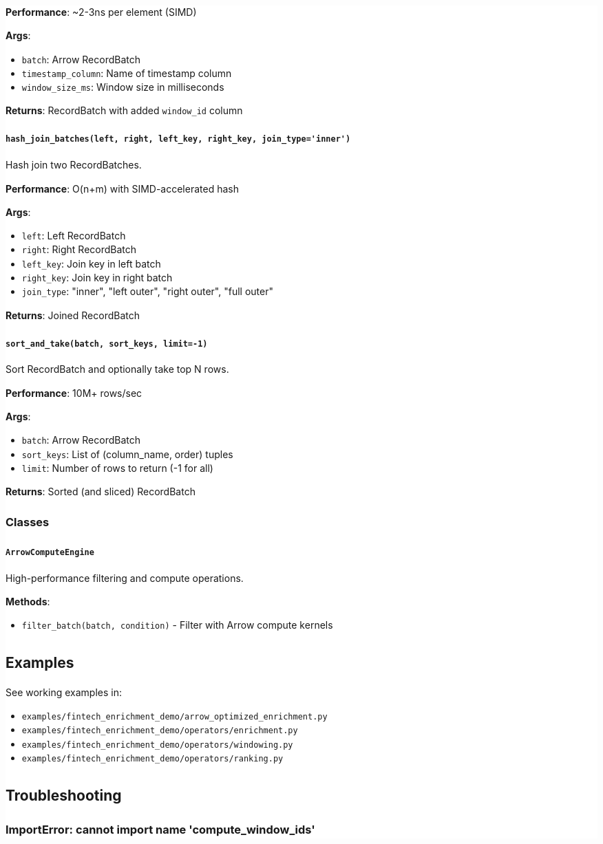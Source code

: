 **Performance**: ~2-3ns per element (SIMD)

**Args**:
- `batch`: Arrow RecordBatch
- `timestamp_column`: Name of timestamp column
- `window_size_ms`: Window size in milliseconds

**Returns**: RecordBatch with added `window_id` column

#### `hash_join_batches(left, right, left_key, right_key, join_type='inner')`
Hash join two RecordBatches.

**Performance**: O(n+m) with SIMD-accelerated hash

**Args**:
- `left`: Left RecordBatch
- `right`: Right RecordBatch
- `left_key`: Join key in left batch
- `right_key`: Join key in right batch
- `join_type`: "inner", "left outer", "right outer", "full outer"

**Returns**: Joined RecordBatch

#### `sort_and_take(batch, sort_keys, limit=-1)`
Sort RecordBatch and optionally take top N rows.

**Performance**: 10M+ rows/sec

**Args**:
- `batch`: Arrow RecordBatch
- `sort_keys`: List of (column_name, order) tuples
- `limit`: Number of rows to return (-1 for all)

**Returns**: Sorted (and sliced) RecordBatch

### Classes

#### `ArrowComputeEngine`
High-performance filtering and compute operations.

**Methods**:
- `filter_batch(batch, condition)` - Filter with Arrow compute kernels

## Examples

See working examples in:
- `examples/fintech_enrichment_demo/arrow_optimized_enrichment.py`
- `examples/fintech_enrichment_demo/operators/enrichment.py`
- `examples/fintech_enrichment_demo/operators/windowing.py`
- `examples/fintech_enrichment_demo/operators/ranking.py`

## Troubleshooting

### ImportError: cannot import name 'compute_window_ids'
